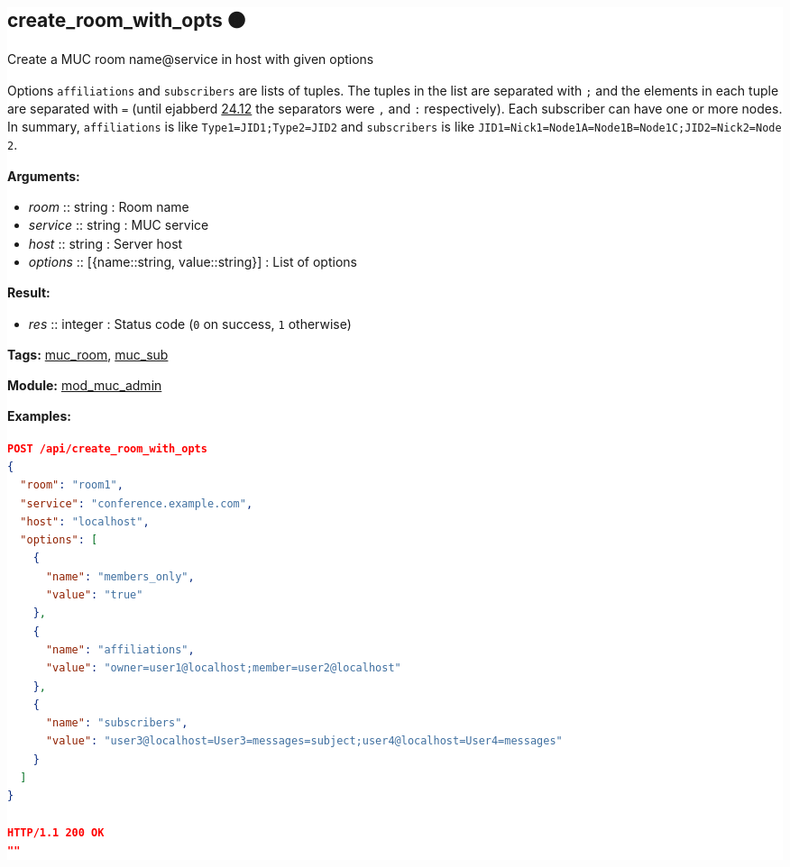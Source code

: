 


## create_room_with_opts 🟤



Create a MUC room name@service in host with given options


Options `affiliations` and `subscribers` are lists of tuples. The tuples in the list are separated with `;` and the elements in each tuple are separated with `=` (until ejabberd [24.12](../../archive/24.12/index.md) the separators were `,` and `:` respectively). Each subscriber can have one or more nodes. In summary, `affiliations` is like `Type1=JID1;Type2=JID2` and `subscribers` is like `JID1=Nick1=Node1A=Node1B=Node1C;JID2=Nick2=Node2`.

__Arguments:__

- *room* :: string : Room name
- *service* :: string : MUC service
- *host* :: string : Server host
- *options* :: [{name::string, value::string}] : List of options

__Result:__

- *res* :: integer : Status code (`0` on success, `1` otherwise)

__Tags:__
[muc_room](admin-tags.md#muc_room), [muc_sub](admin-tags.md#muc_sub)

__Module:__
[mod_muc_admin](modules.md#mod_muc_admin)

__Examples:__


~~~ json
POST /api/create_room_with_opts
{
  "room": "room1",
  "service": "conference.example.com",
  "host": "localhost",
  "options": [
    {
      "name": "members_only",
      "value": "true"
    },
    {
      "name": "affiliations",
      "value": "owner=user1@localhost;member=user2@localhost"
    },
    {
      "name": "subscribers",
      "value": "user3@localhost=User3=messages=subject;user4@localhost=User4=messages"
    }
  ]
}

HTTP/1.1 200 OK
""
~~~
